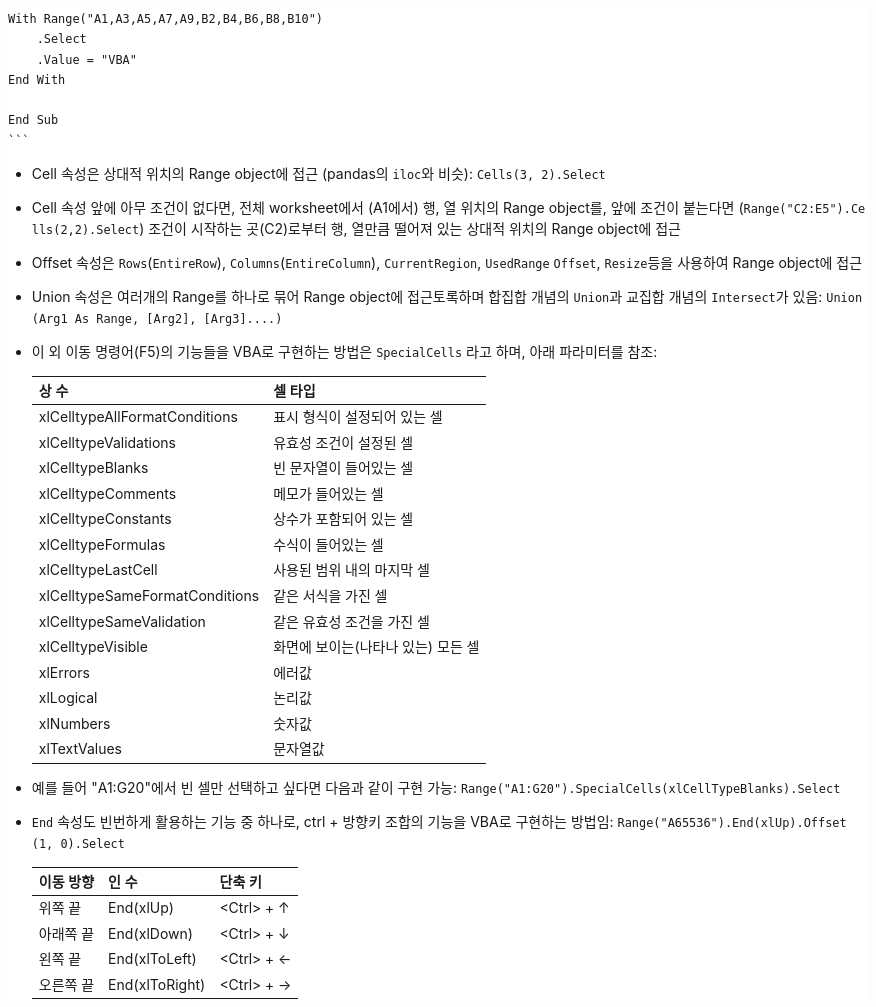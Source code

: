     With Range("A1,A3,A5,A7,A9,B2,B4,B6,B8,B10")
        .Select
        .Value = "VBA"
    End With
    
	End Sub
	```
- Cell 속성은 상대적 위치의 Range object에 접근 (pandas의 `iloc`와 비슷): `Cells(3, 2).Select`
- Cell 속성 앞에 아무 조건이 없다면, 전체 worksheet에서 (A1에서) 행, 열 위치의 Range object를, 앞에 조건이 붙는다면 (`Range("C2:E5").Cells(2,2).Select`) 조건이 시작하는 곳(C2)로부터 행, 열만큼 떨어져 있는 상대적 위치의 Range object에 접근
- Offset 속성은 `Rows`(`EntireRow`), `Columns`(`EntireColumn`), `CurrentRegion`, `UsedRange` `Offset`, `Resize`등을 사용하여 Range object에 접근
- Union 속성은 여러개의 Range를 하나로 묶어 Range object에 접근토록하며 합집합 개념의 `Union`과 교집합 개념의 `Intersect`가 있음: `Union(Arg1 As Range, [Arg2], [Arg3]....)`
- 이 외 이동 명령어(F5)의 기능들을 VBA로 구현하는 방법은 `SpecialCells` 라고 하며, 아래 파라미터를 참조:

	|상 수|셀 타입|
	|---|---|
	|xlCelltypeAllFormatConditions|표시 형식이 설정되어 있는 셀|
	|xlCelltypeValidations|유효성 조건이 설정된 셀|
	|xlCelltypeBlanks|빈 문자열이 들어있는 셀|
	|xlCelltypeComments|메모가 들어있는 셀|
	|xlCelltypeConstants|상수가 포함되어 있는 셀
	|xlCelltypeFormulas|수식이 들어있는 셀|
	|xlCelltypeLastCell|사용된 범위 내의 마지막 셀
	|xlCelltypeSameFormatConditions|같은 서식을 가진 셀
	|xlCelltypeSameValidation|같은 유효성 조건을 가진 셀
	|xlCelltypeVisible|화면에 보이는(나타나 있는) 모든 셀
	|xlErrors|에러값
	|xlLogical|논리값
	|xlNumbers|숫자값
	|xlTextValues|문자열값
  
- 예를 들어 "A1:G20"에서 빈 셀만 선택하고 싶다면 다음과 같이 구현 가능: `Range("A1:G20").SpecialCells(xlCellTypeBlanks).Select`
- `End` 속성도 빈번하게 활용하는 기능 중 하나로, ctrl + 방향키 조합의 기능을 VBA로 구현하는 방법임: `Range("A65536").End(xlUp).Offset(1, 0).Select`

	|이동 방향|인 수|단축 키|
	|---|---|---|
	|위쪽 끝|End(xlUp)|\<Ctrl\> + ↑|
	|아래쪽 끝|End(xlDown)|\<Ctrl\> + ↓|
	|왼쪽 끝|End(xlToLeft)|\<Ctrl\> + ←|
	|오른쪽 끝|End(xlToRight)|\<Ctrl\> + →|
